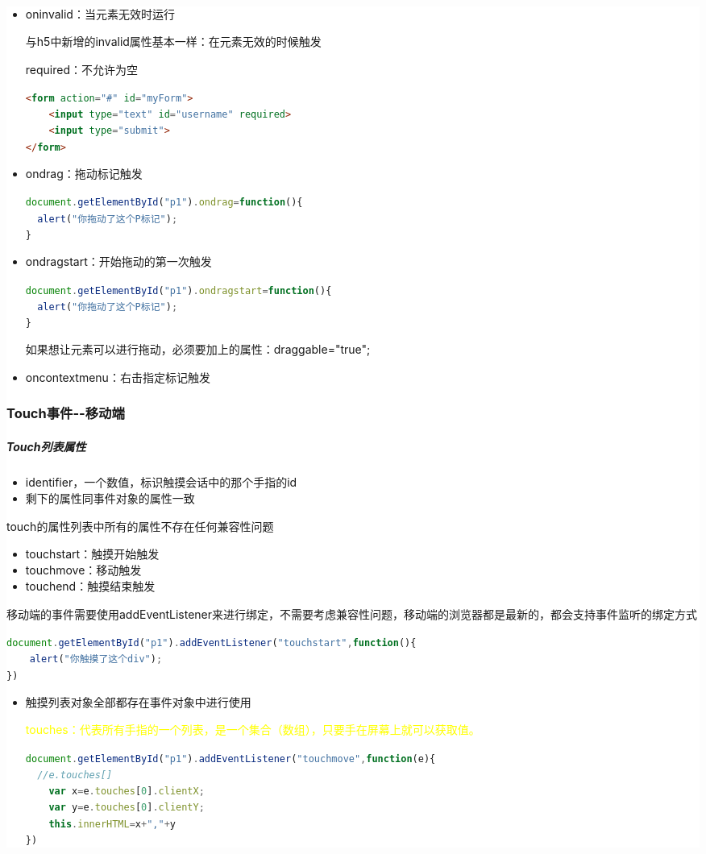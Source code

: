 * oninvalid：当元素无效时运行

  与h5中新增的invalid属性基本一样：在元素无效的时候触发

  required：不允许为空

  ```html
  <form action="#" id="myForm">
      <input type="text" id="username" required>
      <input type="submit">
  </form>
  ```

* ondrag：拖动标记触发

  ```js
  document.getElementById("p1").ondrag=function(){
  	alert("你拖动了这个P标记");
  }
  ```

* ondragstart：开始拖动的第一次触发

  ```js
  document.getElementById("p1").ondragstart=function(){
  	alert("你拖动了这个P标记");
  }
  ```

  如果想让元素可以进行拖动，必须要加上的属性：draggable="true";

* oncontextmenu：右击指定标记触发

### Touch事件--移动端

##### Touch列表属性

* identifier，一个数值，标识触摸会话中的那个手指的id
* 剩下的属性同事件对象的属性一致

touch的属性列表中所有的属性不存在任何兼容性问题

* touchstart：触摸开始触发
* touchmove：移动触发
* touchend：触摸结束触发

移动端的事件需要使用addEventListener来进行绑定，不需要考虑兼容性问题，移动端的浏览器都是最新的，都会支持事件监听的绑定方式

```js
document.getElementById("p1").addEventListener("touchstart",function(){
    alert("你触摸了这个div");
})
```

* 触摸列表对象全部都存在事件对象中进行使用

  <font color="#ff0">touches：代表所有手指的一个列表，是一个集合（数组），只要手在屏幕上就可以获取值。</font>

  ```js
  document.getElementById("p1").addEventListener("touchmove",function(e){
  	//e.touches[]
      var x=e.touches[0].clientX;
      var y=e.touches[0].clientY;
      this.innerHTML=x+","+y
  })
  ```
